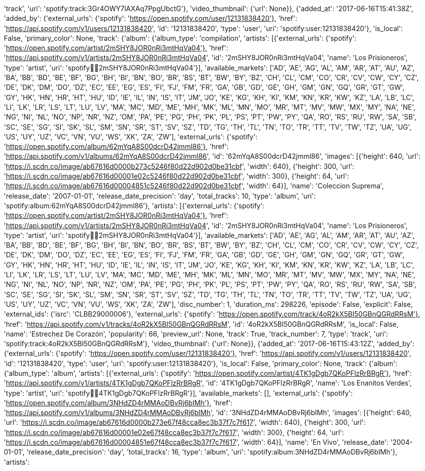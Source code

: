 'track', 'uri': 'spotify:track:3Gr4OWY7lAXAq7PpgUbctG'}, 'video_thumbnail': {'url': None}}, {'added_at': '2017-06-16T15:41:38Z', 'added_by': {'external_urls': {'spotify': 'https://open.spotify.com/user/12131838420'}, 'href': 'https://api.spotify.com/v1/users/12131838420', 'id': '12131838420', 'type': 'user', 'uri': 'spotify:user:12131838420'}, 'is_local': False, 'primary_color': None, 'track': {'album': {'album_type': 'compilation', 'artists': [{'external_urls': {'spotify': 'https://open.spotify.com/artist/2mSHY8JOR0nRi3mtHqVa04'}, 'href': 'https://api.spotify.com/v1/artists/2mSHY8JOR0nRi3mtHqVa04', 'id': '2mSHY8JOR0nRi3mtHqVa04', 'name': 'Los Prisioneros', 'type': 'artist', 'uri': 'spotify:artist:2mSHY8JOR0nRi3mtHqVa04'}], 'available_markets': ['AD', 'AE', 'AG', 'AL', 'AM', 'AR', 'AT', 'AU', 'AZ', 'BA', 'BB', 'BD', 'BE', 'BF', 'BG', 'BH', 'BI', 'BN', 'BO', 'BR', 'BS', 'BT', 'BW', 'BY', 'BZ', 'CH', 'CL', 'CM', 'CO', 'CR', 'CV', 'CW', 'CY', 'CZ', 'DE', 'DK', 'DM', 'DO', 'DZ', 'EC', 'EE', 'EG', 'ES', 'FI', 'FJ', 'FM', 'FR', 'GA', 'GB', 'GD', 'GE', 'GH', 'GM', 'GN', 'GQ', 'GR', 'GT', 'GW', 'GY', 'HK', 'HN', 'HR', 'HT', 'HU', 'ID', 'IE', 'IL', 'IN', 'IS', 'IT', 'JM', 'JO', 'KE', 'KG', 'KH', 'KI', 'KM', 'KN', 'KR', 'KW', 'KZ', 'LA', 'LB', 'LC', 'LI', 'LK', 'LR', 'LS', 'LT', 'LU', 'LV', 'MA', 'MC', 'MD', 'ME', 'MH', 'MK', 'ML', 'MN', 'MO', 'MR', 'MT', 'MV', 'MW', 'MX', 'MY', 'NA', 'NE', 'NG', 'NI', 'NL', 'NO', 'NP', 'NR', 'NZ', 'OM', 'PA', 'PE', 'PG', 'PH', 'PK', 'PL', 'PS', 'PT', 'PW', 'PY', 'QA', 'RO', 'RS', 'RU', 'RW', 'SA', 'SB', 'SC', 'SE', 'SG', 'SI', 'SK', 'SL', 'SM', 'SN', 'SR', 'ST', 'SV', 'SZ', 'TD', 'TG', 'TH', 'TL', 'TN', 'TO', 'TR', 'TT', 'TV', 'TW', 'TZ', 'UA', 'UG', 'US', 'UY', 'UZ', 'VC', 'VN', 'VU', 'WS', 'XK', 'ZA', 'ZW'], 'external_urls': {'spotify': 'https://open.spotify.com/album/62mYqA8S00dcrD42jmml86'}, 'href': 'https://api.spotify.com/v1/albums/62mYqA8S00dcrD42jmml86', 'id': '62mYqA8S00dcrD42jmml86', 'images': [{'height': 640, 'url': 'https://i.scdn.co/image/ab67616d0000b273c5246f80d22d902d0be31cbf', 'width': 640}, {'height': 300, 'url': 'https://i.scdn.co/image/ab67616d00001e02c5246f80d22d902d0be31cbf', 'width': 300}, {'height': 64, 'url': 'https://i.scdn.co/image/ab67616d00004851c5246f80d22d902d0be31cbf', 'width': 64}], 'name': 'Coleccion Suprema', 'release_date': '2007-01-01', 'release_date_precision': 'day', 'total_tracks': 10, 'type': 'album', 'uri': 'spotify:album:62mYqA8S00dcrD42jmml86'}, 'artists': [{'external_urls': {'spotify': 'https://open.spotify.com/artist/2mSHY8JOR0nRi3mtHqVa04'}, 'href': 'https://api.spotify.com/v1/artists/2mSHY8JOR0nRi3mtHqVa04', 'id': '2mSHY8JOR0nRi3mtHqVa04', 'name': 'Los Prisioneros', 'type': 'artist', 'uri': 'spotify:artist:2mSHY8JOR0nRi3mtHqVa04'}], 'available_markets': ['AD', 'AE', 'AG', 'AL', 'AM', 'AR', 'AT', 'AU', 'AZ', 'BA', 'BB', 'BD', 'BE', 'BF', 'BG', 'BH', 'BI', 'BN', 'BO', 'BR', 'BS', 'BT', 'BW', 'BY', 'BZ', 'CH', 'CL', 'CM', 'CO', 'CR', 'CV', 'CW', 'CY', 'CZ', 'DE', 'DK', 'DM', 'DO', 'DZ', 'EC', 'EE', 'EG', 'ES', 'FI', 'FJ', 'FM', 'FR', 'GA', 'GB', 'GD', 'GE', 'GH', 'GM', 'GN', 'GQ', 'GR', 'GT', 'GW', 'GY', 'HK', 'HN', 'HR', 'HT', 'HU', 'ID', 'IE', 'IL', 'IN', 'IS', 'IT', 'JM', 'JO', 'KE', 'KG', 'KH', 'KI', 'KM', 'KN', 'KR', 'KW', 'KZ', 'LA', 'LB', 'LC', 'LI', 'LK', 'LR', 'LS', 'LT', 'LU', 'LV', 'MA', 'MC', 'MD', 'ME', 'MH', 'MK', 'ML', 'MN', 'MO', 'MR', 'MT', 'MV', 'MW', 'MX', 'MY', 'NA', 'NE', 'NG', 'NI', 'NL', 'NO', 'NP', 'NR', 'NZ', 'OM', 'PA', 'PE', 'PG', 'PH', 'PK', 'PL', 'PS', 'PT', 'PW', 'PY', 'QA', 'RO', 'RS', 'RU', 'RW', 'SA', 'SB', 'SC', 'SE', 'SG', 'SI', 'SK', 'SL', 'SM', 'SN', 'SR', 'ST', 'SV', 'SZ', 'TD', 'TG', 'TH', 'TL', 'TN', 'TO', 'TR', 'TT', 'TV', 'TW', 'TZ', 'UA', 'UG', 'US', 'UY', 'UZ', 'VC', 'VN', 'VU', 'WS', 'XK', 'ZA', 'ZW'], 'disc_number': 1, 'duration_ms': 298226, 'episode': False, 'explicit': False, 'external_ids': {'isrc': 'CLBB29000006'}, 'external_urls': {'spotify': 'https://open.spotify.com/track/4oR2kX5BI50GBnQGRdRRsM'}, 'href': 'https://api.spotify.com/v1/tracks/4oR2kX5BI50GBnQGRdRRsM', 'id': '4oR2kX5BI50GBnQGRdRRsM', 'is_local': False, 'name': 'Estrechez De Corazón', 'popularity': 66, 'preview_url': None, 'track': True, 'track_number': 7, 'type': 'track', 'uri': 'spotify:track:4oR2kX5BI50GBnQGRdRRsM'}, 'video_thumbnail': {'url': None}}, {'added_at': '2017-06-16T15:43:12Z', 'added_by': {'external_urls': {'spotify': 'https://open.spotify.com/user/12131838420'}, 'href': 'https://api.spotify.com/v1/users/12131838420', 'id': '12131838420', 'type': 'user', 'uri': 'spotify:user:12131838420'}, 'is_local': False, 'primary_color': None, 'track': {'album': {'album_type': 'album', 'artists': [{'external_urls': {'spotify': 'https://open.spotify.com/artist/4TK1gDgb7QKoPFlzRrBRgR'}, 'href': 'https://api.spotify.com/v1/artists/4TK1gDgb7QKoPFlzRrBRgR', 'id': '4TK1gDgb7QKoPFlzRrBRgR', 'name': 'Los Enanitos Verdes', 'type': 'artist', 'uri': 'spotify:artist:4TK1gDgb7QKoPFlzRrBRgR'}], 'available_markets': [], 'external_urls': {'spotify': 'https://open.spotify.com/album/3NHdZD4rMMAoDBvRj6bIMh'}, 'href': 'https://api.spotify.com/v1/albums/3NHdZD4rMMAoDBvRj6bIMh', 'id': '3NHdZD4rMMAoDBvRj6bIMh', 'images': [{'height': 640, 'url': 'https://i.scdn.co/image/ab67616d0000b273e67f48cca8ec3b37f7c7f617', 'width': 640}, {'height': 300, 'url': 'https://i.scdn.co/image/ab67616d00001e02e67f48cca8ec3b37f7c7f617', 'width': 300}, {'height': 64, 'url': 'https://i.scdn.co/image/ab67616d00004851e67f48cca8ec3b37f7c7f617', 'width': 64}], 'name': 'En Vivo', 'release_date': '2004-01-01', 'release_date_precision': 'day', 'total_tracks': 16, 'type': 'album', 'uri': 'spotify:album:3NHdZD4rMMAoDBvRj6bIMh'}, 'artists':